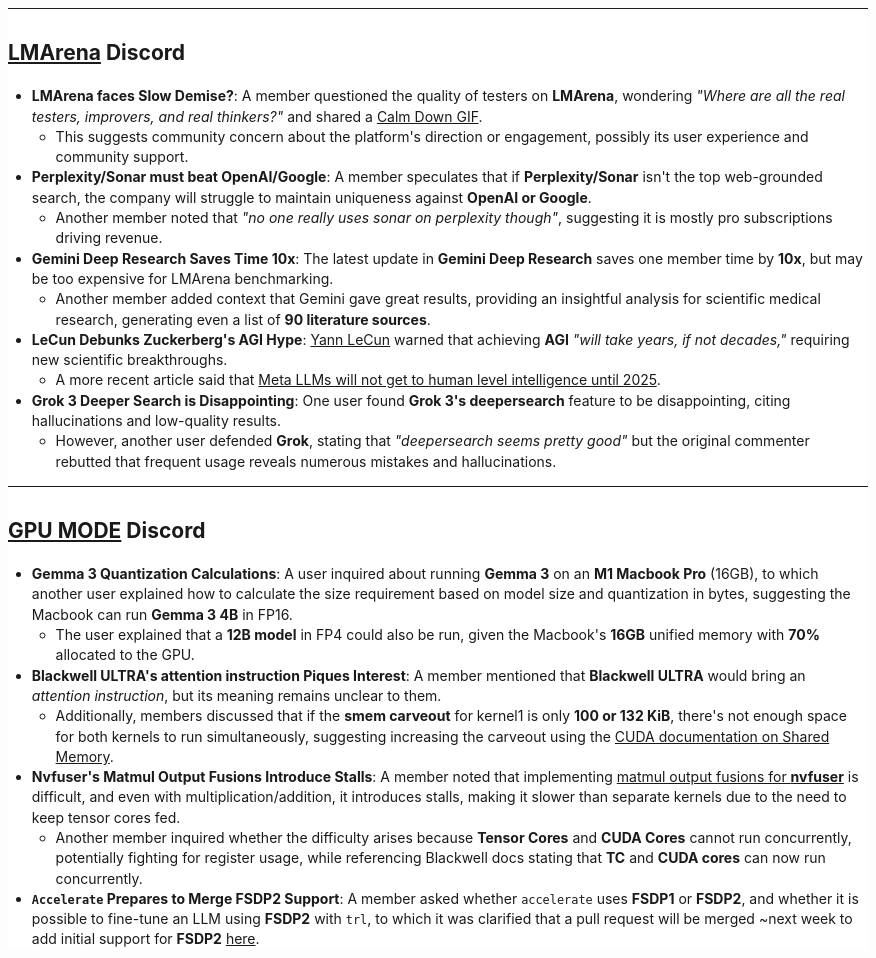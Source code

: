 

---



## [LMArena](https://discord.com/channels/1340554757349179412) Discord

- **LMArena faces Slow Demise?**: A member questioned the quality of testers on **LMArena**, wondering *"Where are all the real testers, improvers, and real thinkers?"* and shared a [Calm Down GIF](https://tenor.com/view/calm-down-a-bit-calm-down-relax-gif-3234894596200294187).
   - This suggests community concern about the platform's direction or engagement, possibly its user experience and community support.
- **Perplexity/Sonar must beat OpenAI/Google**: A member speculates that if **Perplexity/Sonar** isn't the top web-grounded search, the company will struggle to maintain uniqueness against **OpenAI or Google**.
   - Another member noted that *"no one really uses sonar on perplexity though"*, suggesting it is mostly pro subscriptions driving revenue.
- **Gemini Deep Research Saves Time 10x**: The latest update in **Gemini Deep Research** saves one member time by **10x**, but may be too expensive for LMArena benchmarking.
   - Another member added context that Gemini gave great results, providing an insightful analysis for scientific medical research, generating even a list of **90 literature sources**.
- **LeCun Debunks Zuckerberg's AGI Hype**: [Yann LeCun](https://aibusiness.com/responsible-ai/lecun-debunks-agi-hype-says-it-is-decades-away) warned that achieving **AGI** *"will take years, if not decades,"* requiring new scientific breakthroughs.
   - A more recent article said that [Meta LLMs will not get to human level intelligence until 2025](https://www.pymnts.com/artificial-intelligence-2/2025/meta-large-language-models-will-not-get-to-human-level-intelligence/?utm_source=chatgpt.com).
- **Grok 3 Deeper Search is Disappointing**: One user found **Grok 3's deepersearch** feature to be disappointing, citing hallucinations and low-quality results.
   - However, another user defended **Grok**, stating that *"deepersearch seems pretty good"* but the original commenter rebutted that frequent usage reveals numerous mistakes and hallucinations.



---



## [GPU MODE](https://discord.com/channels/1189498204333543425) Discord

- **Gemma 3 Quantization Calculations**: A user inquired about running **Gemma 3** on an **M1 Macbook Pro** (16GB), to which another user explained how to calculate the size requirement based on model size and quantization in bytes, suggesting the Macbook can run **Gemma 3 4B** in FP16.
   - The user explained that a **12B model** in FP4 could also be run, given the Macbook's **16GB** unified memory with **70%** allocated to the GPU.
- **Blackwell ULTRA's attention instruction Piques Interest**: A member mentioned that **Blackwell ULTRA** would bring an *attention instruction*, but its meaning remains unclear to them.
   - Additionally, members discussed that if the **smem carveout** for kernel1 is only **100 or 132 KiB**, there's not enough space for both kernels to run simultaneously, suggesting increasing the carveout using the [CUDA documentation on Shared Memory](https://docs.nvidia.com/cuda/cuda-c-programming-guide/index.html#shared-memory-8-x).
- **Nvfuser's Matmul Output Fusions Introduce Stalls**: A member noted that implementing [matmul output fusions for **nvfuser**](https://github.com/rdspring1) is difficult, and even with multiplication/addition, it introduces stalls, making it slower than separate kernels due to the need to keep tensor cores fed.
   - Another member inquired whether the difficulty arises because **Tensor Cores** and **CUDA Cores** cannot run concurrently, potentially fighting for register usage, while referencing Blackwell docs stating that **TC** and **CUDA cores** can now run concurrently.
- **`Accelerate` Prepares to Merge **FSDP2** Support**: A member asked whether `accelerate` uses **FSDP1** or **FSDP2**, and whether it is possible to fine-tune an LLM using **FSDP2** with `trl`, to which it was clarified that a pull request will be merged ~next week to add initial support for **FSDP2** [here](https://github.com/huggingface/accelerate/pull/3394).